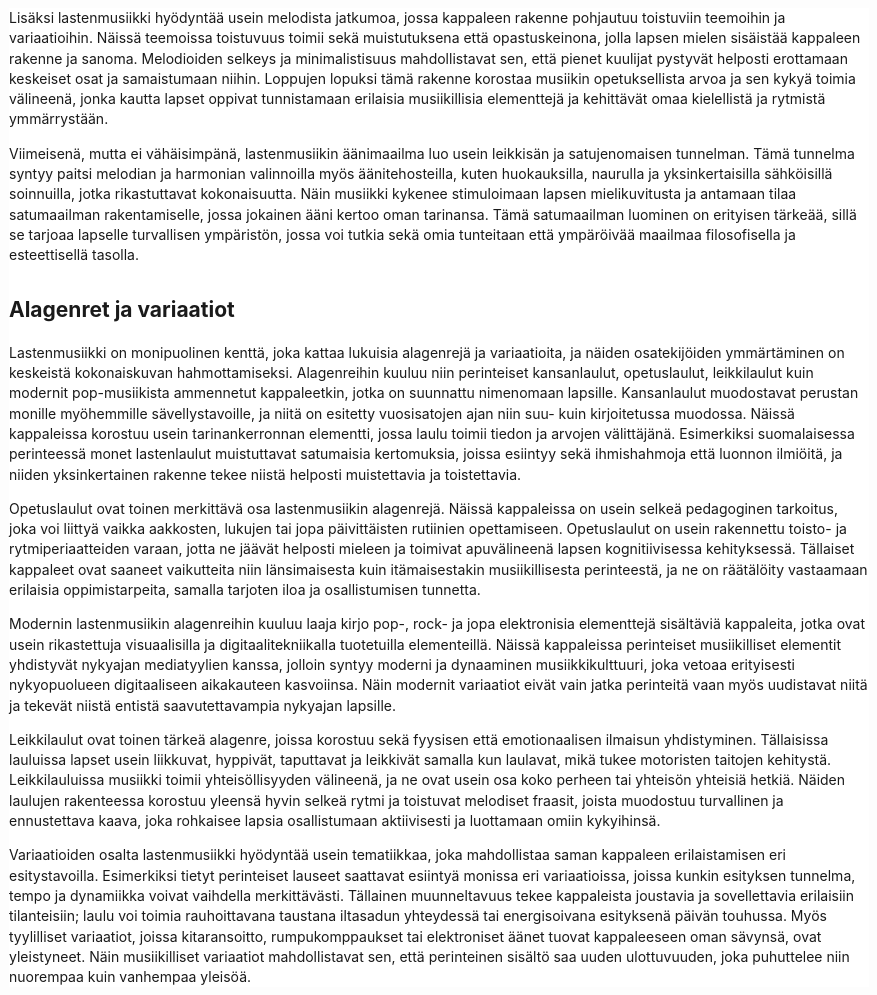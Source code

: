 Lisäksi lastenmusiikki hyödyntää usein melodista jatkumoa, jossa kappaleen rakenne pohjautuu toistuviin teemoihin ja variaatioihin. Näissä teemoissa toistuvuus toimii sekä muistutuksena että opastuskeinona, jolla lapsen mielen sisäistää kappaleen rakenne ja sanoma. Melodioiden selkeys ja minimalistisuus mahdollistavat sen, että pienet kuulijat pystyvät helposti erottamaan keskeiset osat ja samaistumaan niihin. Loppujen lopuksi tämä rakenne korostaa musiikin opetuksellista arvoa ja sen kykyä toimia välineenä, jonka kautta lapset oppivat tunnistamaan erilaisia musiikillisia elementtejä ja kehittävät omaa kielellistä ja rytmistä ymmärrystään.

Viimeisenä, mutta ei vähäisimpänä, lastenmusiikin äänimaailma luo usein leikkisän ja satujenomaisen tunnelman. Tämä tunnelma syntyy paitsi melodian ja harmonian valinnoilla myös äänitehosteilla, kuten huokauksilla, naurulla ja yksinkertaisilla sähköisillä soinnuilla, jotka rikastuttavat kokonaisuutta. Näin musiikki kykenee stimuloimaan lapsen mielikuvitusta ja antamaan tilaa satumaailman rakentamiselle, jossa jokainen ääni kertoo oman tarinansa. Tämä satumaailman luominen on erityisen tärkeää, sillä se tarjoaa lapselle turvallisen ympäristön, jossa voi tutkia sekä omia tunteitaan että ympäröivää maailmaa filosofisella ja esteettisellä tasolla.


## Alagenret ja variaatiot

Lastenmusiikki on monipuolinen kenttä, joka kattaa lukuisia alagenrejä ja variaatioita, ja näiden osatekijöiden ymmärtäminen on keskeistä kokonaiskuvan hahmottamiseksi. Alagenreihin kuuluu niin perinteiset kansanlaulut, opetuslaulut, leikkilaulut kuin modernit pop-musiikista ammennetut kappaleetkin, jotka on suunnattu nimenomaan lapsille. Kansanlaulut muodostavat perustan monille myöhemmille sävellystavoille, ja niitä on esitetty vuosisatojen ajan niin suu- kuin kirjoitetussa muodossa. Näissä kappaleissa korostuu usein tarinankerronnan elementti, jossa laulu toimii tiedon ja arvojen välittäjänä. Esimerkiksi suomalaisessa perinteessä monet lastenlaulut muistuttavat satumaisia kertomuksia, joissa esiintyy sekä ihmishahmoja että luonnon ilmiöitä, ja niiden yksinkertainen rakenne tekee niistä helposti muistettavia ja toistettavia.

Opetuslaulut ovat toinen merkittävä osa lastenmusiikin alagenrejä. Näissä kappaleissa on usein selkeä pedagoginen tarkoitus, joka voi liittyä vaikka aakkosten, lukujen tai jopa päivittäisten rutiinien opettamiseen. Opetuslaulut on usein rakennettu toisto- ja rytmiperiaatteiden varaan, jotta ne jäävät helposti mieleen ja toimivat apuvälineenä lapsen kognitiivisessa kehityksessä. Tällaiset kappaleet ovat saaneet vaikutteita niin länsimaisesta kuin itämaisestakin musiikillisesta perinteestä, ja ne on räätälöity vastaamaan erilaisia oppimistarpeita, samalla tarjoten iloa ja osallistumisen tunnetta.

Modernin lastenmusiikin alagenreihin kuuluu laaja kirjo pop-, rock- ja jopa elektronisia elementtejä sisältäviä kappaleita, jotka ovat usein rikastettuja visuaalisilla ja digitaalitekniikalla tuotetuilla elementeillä. Näissä kappaleissa perinteiset musiikilliset elementit yhdistyvät nykyajan mediatyylien kanssa, jolloin syntyy moderni ja dynaaminen musiikkikulttuuri, joka vetoaa erityisesti nykyopuolueen digitaaliseen aikakauteen kasvoiinsa. Näin modernit variaatiot eivät vain jatka perinteitä vaan myös uudistavat niitä ja tekevät niistä entistä saavutettavampia nykyajan lapsille. 

Leikkilaulut ovat toinen tärkeä alagenre, joissa korostuu sekä fyysisen että emotionaalisen ilmaisun yhdistyminen. Tällaisissa lauluissa lapset usein liikkuvat, hyppivät, taputtavat ja leikkivät samalla kun laulavat, mikä tukee motoristen taitojen kehitystä. Leikkilauluissa musiikki toimii yhteisöllisyyden välineenä, ja ne ovat usein osa koko perheen tai yhteisön yhteisiä hetkiä. Näiden laulujen rakenteessa korostuu yleensä hyvin selkeä rytmi ja toistuvat melodiset fraasit, joista muodostuu turvallinen ja ennustettava kaava, joka rohkaisee lapsia osallistumaan aktiivisesti ja luottamaan omiin kykyihinsä.

Variaatioiden osalta lastenmusiikki hyödyntää usein tematiikkaa, joka mahdollistaa saman kappaleen erilaistamisen eri esitystavoilla. Esimerkiksi tietyt perinteiset lauseet saattavat esiintyä monissa eri variaatioissa, joissa kunkin esityksen tunnelma, tempo ja dynamiikka voivat vaihdella merkittävästi. Tällainen muunneltavuus tekee kappaleista joustavia ja sovellettavia erilaisiin tilanteisiin; laulu voi toimia rauhoittavana taustana iltasadun yhteydessä tai energisoivana esityksenä päivän touhussa. Myös tyylilliset variaatiot, joissa kitaransoitto, rumpukomppaukset tai elektroniset äänet tuovat kappaleeseen oman sävynsä, ovat yleistyneet. Näin musiikilliset variaatiot mahdollistavat sen, että perinteinen sisältö saa uuden ulottuvuuden, joka puhuttelee niin nuorempaa kuin vanhempaa yleisöä.
